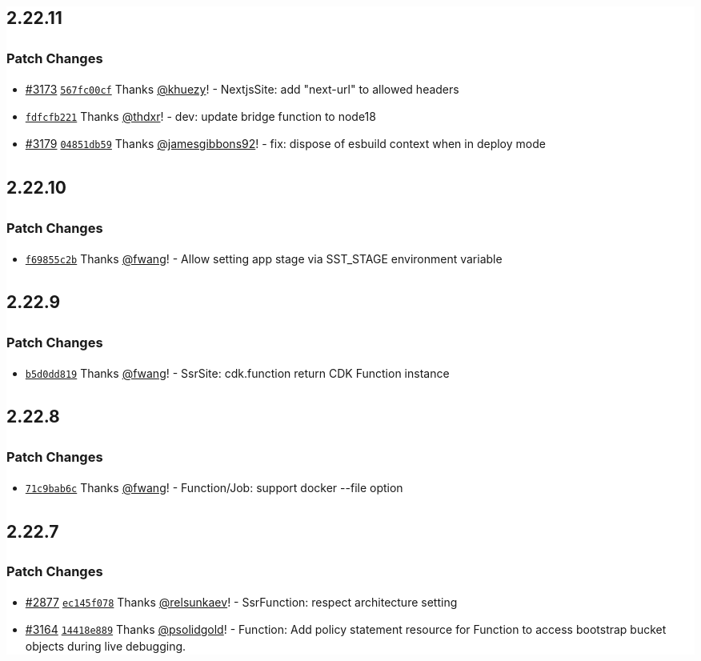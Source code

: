 ## 2.22.11

### Patch Changes

- [#3173](https://github.com/serverless-stack/sst/pull/3173) [`567fc00cf`](https://github.com/serverless-stack/sst/commit/567fc00cff6cba5091de192a1f0ee6f22c8e0391) Thanks [@khuezy](https://github.com/khuezy)! - NextjsSite: add "next-url" to allowed headers

- [`fdfcfb221`](https://github.com/serverless-stack/sst/commit/fdfcfb22181a763f85b59830f10450752194a8af) Thanks [@thdxr](https://github.com/thdxr)! - dev: update bridge function to node18

- [#3179](https://github.com/serverless-stack/sst/pull/3179) [`04851db59`](https://github.com/serverless-stack/sst/commit/04851db59cb52f2cc2beafb3f52f0310c65d5b23) Thanks [@jamesgibbons92](https://github.com/jamesgibbons92)! - fix: dispose of esbuild context when in deploy mode

## 2.22.10

### Patch Changes

- [`f69855c2b`](https://github.com/serverless-stack/sst/commit/f69855c2b03aa92a6262f1a2b0886db1cf81e067) Thanks [@fwang](https://github.com/fwang)! - Allow setting app stage via SST_STAGE environment variable

## 2.22.9

### Patch Changes

- [`b5d0dd819`](https://github.com/serverless-stack/sst/commit/b5d0dd81986b03faf47e99987ecff9118a07ee5a) Thanks [@fwang](https://github.com/fwang)! - SsrSite: cdk.function return CDK Function instance

## 2.22.8

### Patch Changes

- [`71c9bab6c`](https://github.com/serverless-stack/sst/commit/71c9bab6c54e6f5e41688893797bdd8d13d8effa) Thanks [@fwang](https://github.com/fwang)! - Function/Job: support docker --file option

## 2.22.7

### Patch Changes

- [#2877](https://github.com/serverless-stack/sst/pull/2877) [`ec145f078`](https://github.com/serverless-stack/sst/commit/ec145f0781de07e7c51224f0163326440e198231) Thanks [@relsunkaev](https://github.com/relsunkaev)! - SsrFunction: respect architecture setting

- [#3164](https://github.com/serverless-stack/sst/pull/3164) [`14418e889`](https://github.com/serverless-stack/sst/commit/14418e889f73ed2f334724d18d5905f73f2b2c2c) Thanks [@psolidgold](https://github.com/psolidgold)! - Function: Add policy statement resource for Function to access bootstrap bucket objects during live debugging.

